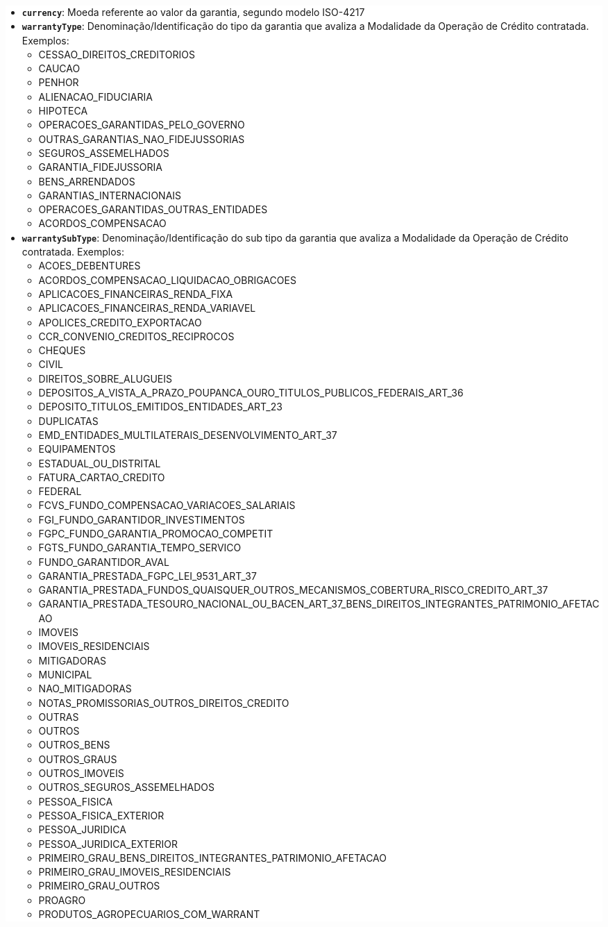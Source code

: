 - **`currency`**: Moeda referente ao valor da garantia, segundo modelo ISO-4217
- **`warrantyType`**: Denominação/Identificação do tipo da garantia que avaliza a Modalidade da Operação de Crédito contratada. Exemplos:
    - CESSAO_DIREITOS_CREDITORIOS
    - CAUCAO
    - PENHOR
    - ALIENACAO_FIDUCIARIA
    - HIPOTECA
    - OPERACOES_GARANTIDAS_PELO_GOVERNO
    - OUTRAS_GARANTIAS_NAO_FIDEJUSSORIAS
    - SEGUROS_ASSEMELHADOS
    - GARANTIA_FIDEJUSSORIA
    - BENS_ARRENDADOS
    - GARANTIAS_INTERNACIONAIS
    - OPERACOES_GARANTIDAS_OUTRAS_ENTIDADES
    - ACORDOS_COMPENSACAO
- **`warrantySubType`**: Denominação/Identificação do sub tipo da garantia que avaliza a Modalidade da Operação de Crédito contratada. Exemplos:
    - ACOES_DEBENTURES
    - ACORDOS_COMPENSACAO_LIQUIDACAO_OBRIGACOES
    - APLICACOES_FINANCEIRAS_RENDA_FIXA
    - APLICACOES_FINANCEIRAS_RENDA_VARIAVEL
    - APOLICES_CREDITO_EXPORTACAO
    - CCR_CONVENIO_CREDITOS_RECIPROCOS
    - CHEQUES
    - CIVIL
    - DIREITOS_SOBRE_ALUGUEIS
    - DEPOSITOS_A_VISTA_A_PRAZO_POUPANCA_OURO_TITULOS_PUBLICOS_FEDERAIS_ART_36
    - DEPOSITO_TITULOS_EMITIDOS_ENTIDADES_ART_23
    - DUPLICATAS
    - EMD_ENTIDADES_MULTILATERAIS_DESENVOLVIMENTO_ART_37
    - EQUIPAMENTOS
    - ESTADUAL_OU_DISTRITAL
    - FATURA_CARTAO_CREDITO
    - FEDERAL
    - FCVS_FUNDO_COMPENSACAO_VARIACOES_SALARIAIS
    - FGI_FUNDO_GARANTIDOR_INVESTIMENTOS
    - FGPC_FUNDO_GARANTIA_PROMOCAO_COMPETIT
    - FGTS_FUNDO_GARANTIA_TEMPO_SERVICO
    - FUNDO_GARANTIDOR_AVAL
    - GARANTIA_PRESTADA_FGPC_LEI_9531_ART_37
    - GARANTIA_PRESTADA_FUNDOS_QUAISQUER_OUTROS_MECANISMOS_COBERTURA_RISCO_CREDITO_ART_37
    - GARANTIA_PRESTADA_TESOURO_NACIONAL_OU_BACEN_ART_37_BENS_DIREITOS_INTEGRANTES_PATRIMONIO_AFETACAO
    - IMOVEIS
    - IMOVEIS_RESIDENCIAIS
    - MITIGADORAS
    - MUNICIPAL
    - NAO_MITIGADORAS
    - NOTAS_PROMISSORIAS_OUTROS_DIREITOS_CREDITO
    - OUTRAS
    - OUTROS
    - OUTROS_BENS
    - OUTROS_GRAUS
    - OUTROS_IMOVEIS
    - OUTROS_SEGUROS_ASSEMELHADOS
    - PESSOA_FISICA
    - PESSOA_FISICA_EXTERIOR
    - PESSOA_JURIDICA
    - PESSOA_JURIDICA_EXTERIOR
    - PRIMEIRO_GRAU_BENS_DIREITOS_INTEGRANTES_PATRIMONIO_AFETACAO
    - PRIMEIRO_GRAU_IMOVEIS_RESIDENCIAIS
    - PRIMEIRO_GRAU_OUTROS
    - PROAGRO
    - PRODUTOS_AGROPECUARIOS_COM_WARRANT